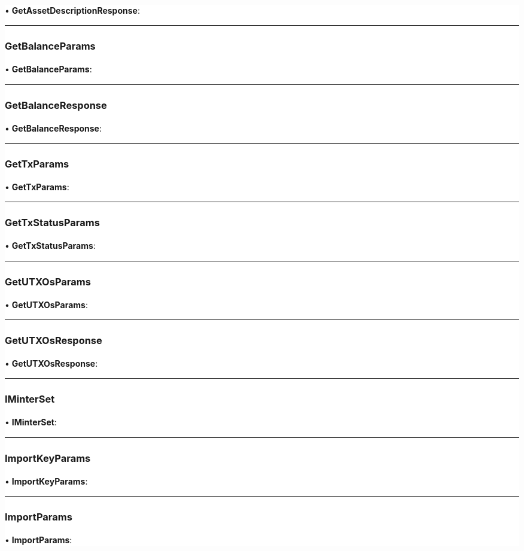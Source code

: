 • **GetAssetDescriptionResponse**:

___

###  GetBalanceParams

• **GetBalanceParams**:

___

###  GetBalanceResponse

• **GetBalanceResponse**:

___

###  GetTxParams

• **GetTxParams**:

___

###  GetTxStatusParams

• **GetTxStatusParams**:

___

###  GetUTXOsParams

• **GetUTXOsParams**:

___

###  GetUTXOsResponse

• **GetUTXOsResponse**:

___

###  IMinterSet

• **IMinterSet**:

___

###  ImportKeyParams

• **ImportKeyParams**:

___

###  ImportParams

• **ImportParams**:
